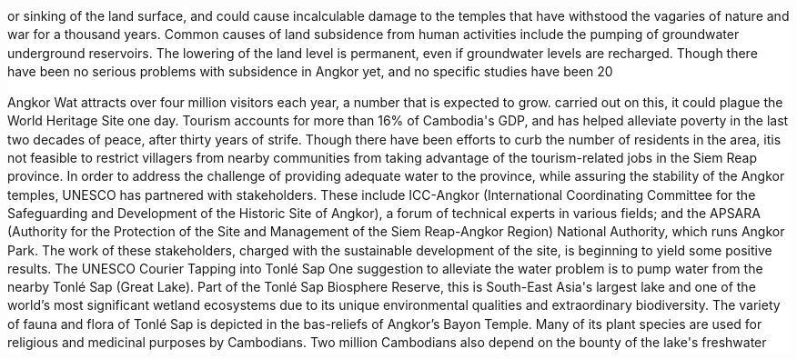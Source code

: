or sinking of the land surface, and 
could cause incalculable damage 
to the temples that have withstood 
the vagaries of nature and war for a 
thousand years. Common causes of 
land subsidence from human activities 
include the pumping of groundwater 
underground reservoirs. The lowering 
of the land level is permanent, even 
if groundwater levels are recharged. 
Though there have been no serious 
problems with subsidence in Angkor 
yet, and no specific studies have been 
20 
   
  
Angkor Wat attracts over four million visitors each year, a number that is expected to grow. 
carried out on this, it could plague the 
World Heritage Site one day. 
Tourism accounts for more than 16% 
of Cambodia's GDP, and has helped 
alleviate poverty in the last two decades 
of peace, after thirty years of strife. 
Though there have been efforts to curb 
the number of residents in the area, 
itis not feasible to restrict villagers 
from nearby communities from taking 
advantage of the tourism-related jobs 
in the Siem Reap province. 
In order to address the challenge 
of providing adequate water to the 
province, while assuring the stability 
of the Angkor temples, UNESCO has 
partnered with stakeholders. These 
include ICC-Angkor (International 
Coordinating Committee for the 
Safeguarding and Development of 
the Historic Site of Angkor), a forum of 
technical experts in various fields; and 
the APSARA (Authority for the Protection 
of the Site and Management of the Siem 
Reap-Angkor Region) National Authority, 
which runs Angkor Park. The work of 
these stakeholders, charged with the 
sustainable development of the site, is 
beginning to yield some positive results. 
The UNESCO Courier 
Tapping into Tonlé Sap 
One suggestion to alleviate the water 
problem is to pump water from the 
nearby Tonlé Sap (Great Lake). Part 
of the Tonlé Sap Biosphere Reserve, 
this is South-East Asia's largest 
lake and one of the world’s most 
significant wetland ecosystems due 
to its unique environmental qualities 
and extraordinary biodiversity. The 
variety of fauna and flora of Tonlé 
Sap is depicted in the bas-reliefs of 
Angkor’s Bayon Temple. Many of its 
plant species are used for religious and 
medicinal purposes by Cambodians. 
Two million Cambodians also depend 
on the bounty of the lake's freshwater 